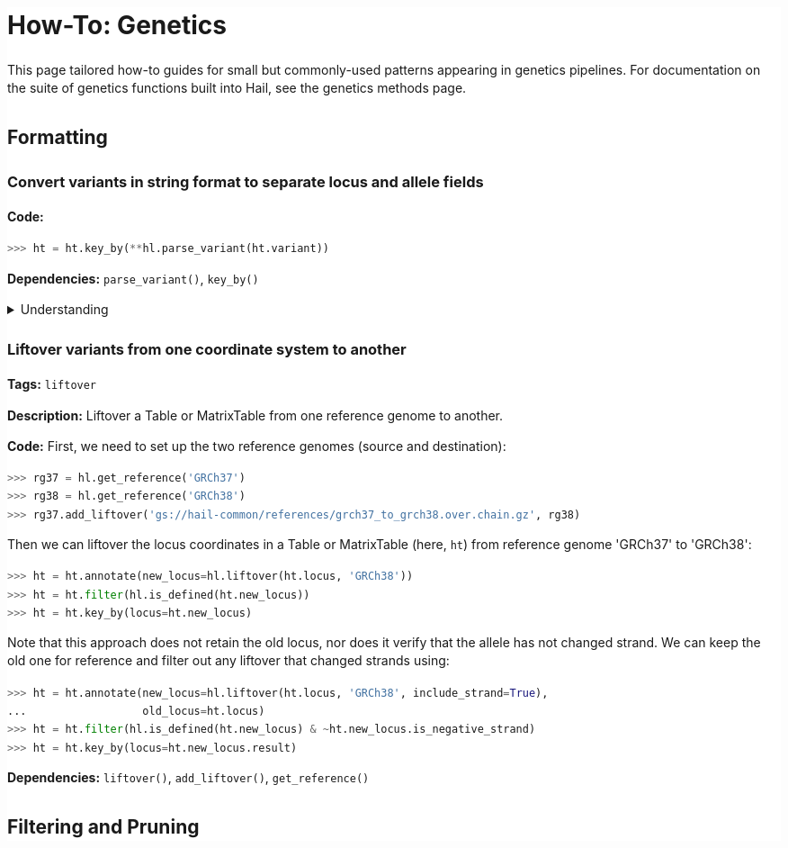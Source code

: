 # How-To: Genetics

This page tailored how-to guides for small but commonly-used patterns appearing in genetics pipelines. For documentation on the suite of genetics functions built into Hail, see the genetics methods page.

## Formatting

### Convert variants in string format to separate locus and allele fields

**Code:**
```python
>>> ht = ht.key_by(**hl.parse_variant(ht.variant))
```
**Dependencies:** `parse_variant()`, `key_by()`

<details><summary>Understanding</summary></details>

### Liftover variants from one coordinate system to another
**Tags:** `liftover`

**Description:**
Liftover a Table or MatrixTable from one reference genome to another.

**Code:**
First, we need to set up the two reference genomes (source and destination):
```python
>>> rg37 = hl.get_reference('GRCh37')  
>>> rg38 = hl.get_reference('GRCh38')  
>>> rg37.add_liftover('gs://hail-common/references/grch37_to_grch38.over.chain.gz', rg38)
```
Then we can liftover the locus coordinates in a Table or MatrixTable (here, `ht`) from reference genome 'GRCh37' to 'GRCh38':
```python
>>> ht = ht.annotate(new_locus=hl.liftover(ht.locus, 'GRCh38'))  
>>> ht = ht.filter(hl.is_defined(ht.new_locus))  
>>> ht = ht.key_by(locus=ht.new_locus)
```  
Note that this approach does not retain the old locus, nor does it verify that the allele has not changed strand. We can keep the old one for reference and filter out any liftover that changed strands using:
```python
>>> ht = ht.annotate(new_locus=hl.liftover(ht.locus, 'GRCh38', include_strand=True),
...                  old_locus=ht.locus)  
>>> ht = ht.filter(hl.is_defined(ht.new_locus) & ~ht.new_locus.is_negative_strand)  
>>> ht = ht.key_by(locus=ht.new_locus.result)
```  
**Dependencies:** `liftover()`, `add_liftover()`, `get_reference()`

## Filtering and Pruning
